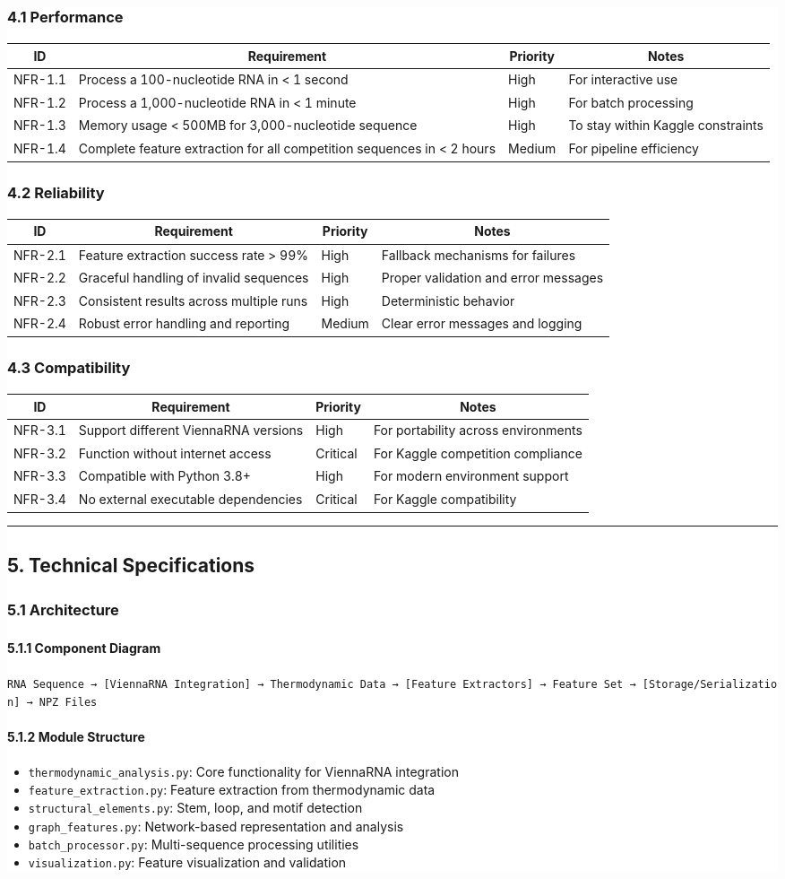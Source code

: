 ### 4.1 Performance
| ID | Requirement | Priority | Notes |
|----|-------------|----------|-------|
| NFR-1.1 | Process a 100-nucleotide RNA in < 1 second | High | For interactive use |
| NFR-1.2 | Process a 1,000-nucleotide RNA in < 1 minute | High | For batch processing |
| NFR-1.3 | Memory usage < 500MB for 3,000-nucleotide sequence | High | To stay within Kaggle constraints |
| NFR-1.4 | Complete feature extraction for all competition sequences in < 2 hours | Medium | For pipeline efficiency |

### 4.2 Reliability
| ID | Requirement | Priority | Notes |
|----|-------------|----------|-------|
| NFR-2.1 | Feature extraction success rate > 99% | High | Fallback mechanisms for failures |
| NFR-2.2 | Graceful handling of invalid sequences | High | Proper validation and error messages |
| NFR-2.3 | Consistent results across multiple runs | High | Deterministic behavior |
| NFR-2.4 | Robust error handling and reporting | Medium | Clear error messages and logging |

### 4.3 Compatibility
| ID | Requirement | Priority | Notes |
|----|-------------|----------|-------|
| NFR-3.1 | Support different ViennaRNA versions | High | For portability across environments |
| NFR-3.2 | Function without internet access | Critical | For Kaggle competition compliance |
| NFR-3.3 | Compatible with Python 3.8+ | High | For modern environment support |
| NFR-3.4 | No external executable dependencies | Critical | For Kaggle compatibility |

---

## 5. Technical Specifications

### 5.1 Architecture

#### 5.1.1 Component Diagram
```
RNA Sequence → [ViennaRNA Integration] → Thermodynamic Data → [Feature Extractors] → Feature Set → [Storage/Serialization] → NPZ Files
```

#### 5.1.2 Module Structure
- `thermodynamic_analysis.py`: Core functionality for ViennaRNA integration
- `feature_extraction.py`: Feature extraction from thermodynamic data
- `structural_elements.py`: Stem, loop, and motif detection
- `graph_features.py`: Network-based representation and analysis
- `batch_processor.py`: Multi-sequence processing utilities
- `visualization.py`: Feature visualization and validation
